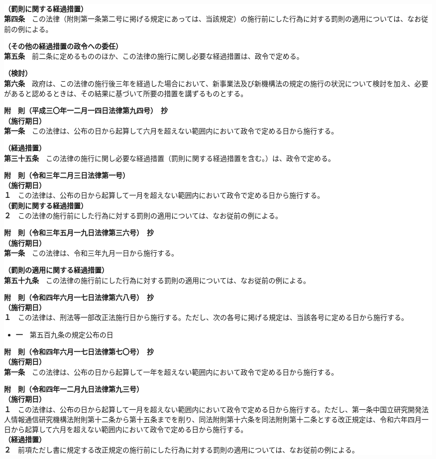 **（罰則に関する経過措置）**  
**第四条**　この法律（附則第一条第二号に掲げる規定にあっては、当該規定）の施行前にした行為に対する罰則の適用については、なお従前の例による。  
  
**（その他の経過措置の政令への委任）**  
**第五条**　前二条に定めるもののほか、この法律の施行に関し必要な経過措置は、政令で定める。  
  
**（検討）**  
**第六条**　政府は、この法律の施行後三年を経過した場合において、新事業法及び新機構法の規定の施行の状況について検討を加え、必要があると認めるときは、その結果に基づいて所要の措置を講ずるものとする。  
  
**附　則（平成三〇年一二月一四日法律第九四号）　抄**  
**（施行期日）**  
**第一条**　この法律は、公布の日から起算して六月を超えない範囲内において政令で定める日から施行する。  
  
**（経過措置）**  
**第三十五条**　この法律の施行に関し必要な経過措置（罰則に関する経過措置を含む。）は、政令で定める。  
  
**附　則（令和三年二月三日法律第一号）**  
**（施行期日）**  
**１**　この法律は、公布の日から起算して一月を超えない範囲内において政令で定める日から施行する。  
**（罰則に関する経過措置）**  
**２**　この法律の施行前にした行為に対する罰則の適用については、なお従前の例による。  
  
**附　則（令和三年五月一九日法律第三六号）　抄**  
**（施行期日）**  
**第一条**　この法律は、令和三年九月一日から施行する。  
  
**（罰則の適用に関する経過措置）**  
**第五十九条**　この法律の施行前にした行為に対する罰則の適用については、なお従前の例による。  
  
**附　則（令和四年六月一七日法律第六八号）　抄**  
**（施行期日）**  
**１**　この法律は、刑法等一部改正法施行日から施行する。ただし、次の各号に掲げる規定は、当該各号に定める日から施行する。  
* **一**　第五百九条の規定公布の日  
  
**附　則（令和四年六月一七日法律第七〇号）　抄**  
**（施行期日）**  
**第一条**　この法律は、公布の日から起算して一年を超えない範囲内において政令で定める日から施行する。  
  
**附　則（令和四年一二月九日法律第九三号）**  
**（施行期日）**  
**１**　この法律は、公布の日から起算して一月を超えない範囲内において政令で定める日から施行する。ただし、第一条中国立研究開発法人情報通信研究機構法附則第十二条から第十五条までを削り、同法附則第十六条を同法附則第十二条とする改正規定は、令和六年四月一日から起算して六月を超えない範囲内において政令で定める日から施行する。  
**（経過措置）**  
**２**　前項ただし書に規定する改正規定の施行前にした行為に対する罰則の適用については、なお従前の例による。  
  
